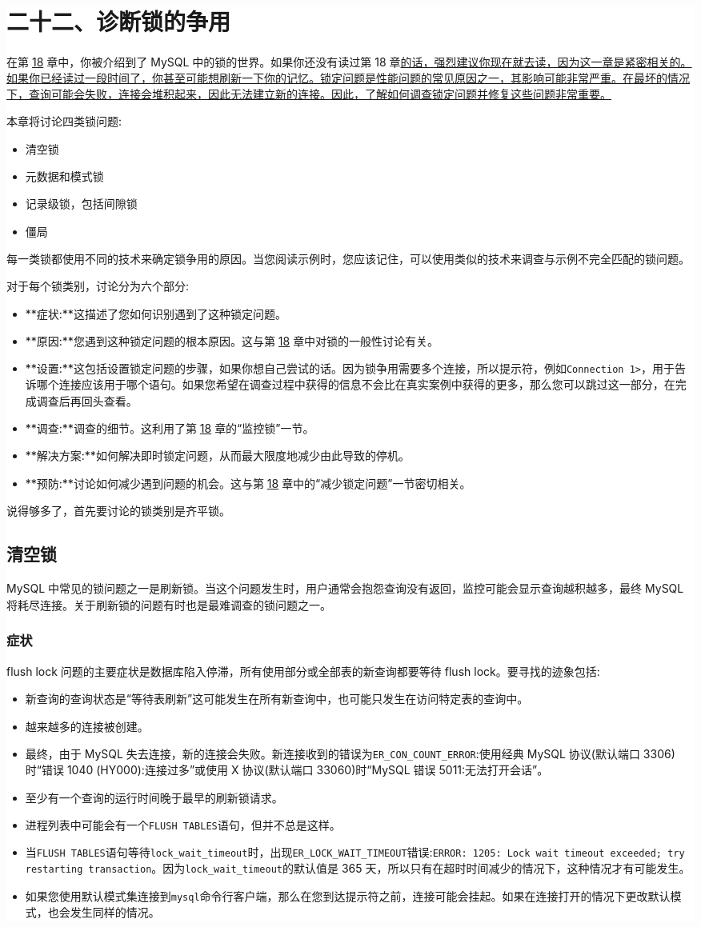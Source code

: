 # 二十二、诊断锁的争用

在第 [18](18.html) 章中，你被介绍到了 MySQL 中的锁的世界。如果你还没有读过第 18 章[的话，强烈建议你现在就去读，因为这一章是紧密相关的。如果你已经读过一段时间了，你甚至可能想刷新一下你的记忆。锁定问题是性能问题的常见原因之一，其影响可能非常严重。在最坏的情况下，查询可能会失败，连接会堆积起来，因此无法建立新的连接。因此，了解如何调查锁定问题并修复这些问题非常重要。](18.html)

本章将讨论四类锁问题:

*   清空锁

*   元数据和模式锁

*   记录级锁，包括间隙锁

*   僵局

每一类锁都使用不同的技术来确定锁争用的原因。当您阅读示例时，您应该记住，可以使用类似的技术来调查与示例不完全匹配的锁问题。

对于每个锁类别，讨论分为六个部分:

*   **症状:**这描述了您如何识别遇到了这种锁定问题。

*   **原因:**您遇到这种锁定问题的根本原因。这与第 [18](18.html) 章中对锁的一般性讨论有关。

*   **设置:**这包括设置锁定问题的步骤，如果你想自己尝试的话。因为锁争用需要多个连接，所以提示符，例如`Connection 1>`，用于告诉哪个连接应该用于哪个语句。如果您希望在调查过程中获得的信息不会比在真实案例中获得的更多，那么您可以跳过这一部分，在完成调查后再回头查看。

*   **调查:**调查的细节。这利用了第 [18](18.html) 章的“监控锁”一节。

*   **解决方案:**如何解决即时锁定问题，从而最大限度地减少由此导致的停机。

*   **预防:**讨论如何减少遇到问题的机会。这与第 [18](18.html) 章中的“减少锁定问题”一节密切相关。

说得够多了，首先要讨论的锁类别是齐平锁。

## 清空锁

MySQL 中常见的锁问题之一是刷新锁。当这个问题发生时，用户通常会抱怨查询没有返回，监控可能会显示查询越积越多，最终 MySQL 将耗尽连接。关于刷新锁的问题有时也是最难调查的锁问题之一。

### 症状

flush lock 问题的主要症状是数据库陷入停滞，所有使用部分或全部表的新查询都要等待 flush lock。要寻找的迹象包括:

*   新查询的查询状态是“等待表刷新”这可能发生在所有新查询中，也可能只发生在访问特定表的查询中。

*   越来越多的连接被创建。

*   最终，由于 MySQL 失去连接，新的连接会失败。新连接收到的错误为`ER_CON_COUNT_ERROR`:使用经典 MySQL 协议(默认端口 3306)时“错误 1040 (HY000):连接过多”或使用 X 协议(默认端口 33060)时“MySQL 错误 5011:无法打开会话”。

*   至少有一个查询的运行时间晚于最早的刷新锁请求。

*   进程列表中可能会有一个`FLUSH TABLES`语句，但并不总是这样。

*   当`FLUSH TABLES`语句等待`lock_wait_timeout`时，出现`ER_LOCK_WAIT_TIMEOUT`错误:`ERROR: 1205: Lock wait timeout exceeded; try restarting transaction`。因为`lock_wait_timeout`的默认值是 365 天，所以只有在超时时间减少的情况下，这种情况才有可能发生。

*   如果您使用默认模式集连接到`mysql`命令行客户端，那么在您到达提示符之前，连接可能会挂起。如果在连接打开的情况下更改默认模式，也会发生同样的情况。
